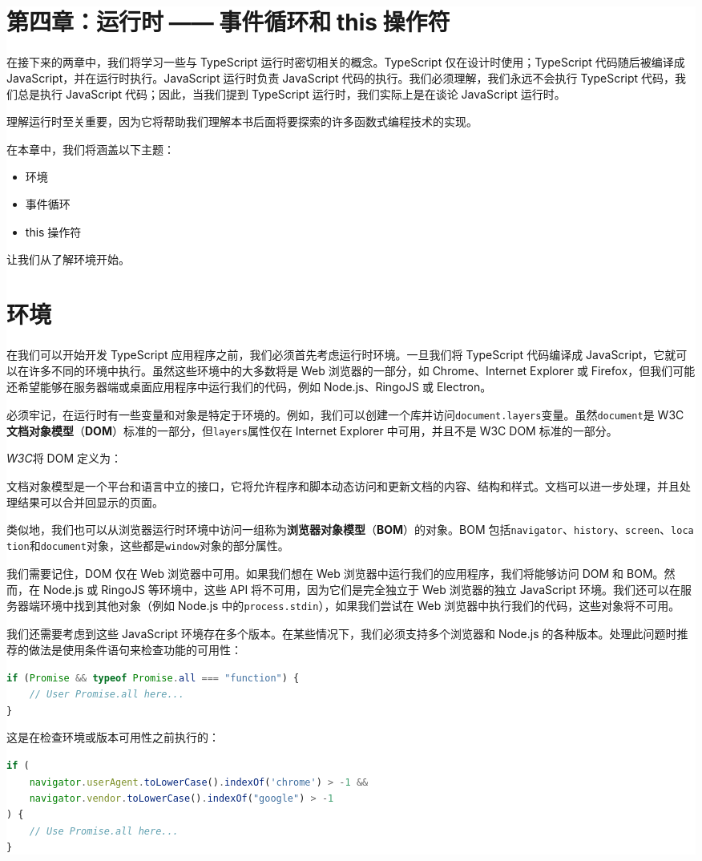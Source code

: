 # 第四章：运行时 —— 事件循环和 this 操作符

在接下来的两章中，我们将学习一些与 TypeScript 运行时密切相关的概念。TypeScript 仅在设计时使用；TypeScript 代码随后被编译成 JavaScript，并在运行时执行。JavaScript 运行时负责 JavaScript 代码的执行。我们必须理解，我们永远不会执行 TypeScript 代码，我们总是执行 JavaScript 代码；因此，当我们提到 TypeScript 运行时，我们实际上是在谈论 JavaScript 运行时。

理解运行时至关重要，因为它将帮助我们理解本书后面将要探索的许多函数式编程技术的实现。

在本章中，我们将涵盖以下主题：

+   环境

+   事件循环

+   this 操作符

让我们从了解环境开始。

# 环境

在我们可以开始开发 TypeScript 应用程序之前，我们必须首先考虑运行时环境。一旦我们将 TypeScript 代码编译成 JavaScript，它就可以在许多不同的环境中执行。虽然这些环境中的大多数将是 Web 浏览器的一部分，如 Chrome、Internet Explorer 或 Firefox，但我们可能还希望能够在服务器端或桌面应用程序中运行我们的代码，例如 Node.js、RingoJS 或 Electron。

必须牢记，在运行时有一些变量和对象是特定于环境的。例如，我们可以创建一个库并访问`document.layers`变量。虽然`document`是 W3C **文档对象模型**（**DOM**）标准的一部分，但`layers`属性仅在 Internet Explorer 中可用，并且不是 W3C DOM 标准的一部分。

*W3C*将 DOM 定义为：

文档对象模型是一个平台和语言中立的接口，它将允许程序和脚本动态访问和更新文档的内容、结构和样式。文档可以进一步处理，并且处理结果可以合并回显示的页面。

类似地，我们也可以从浏览器运行时环境中访问一组称为**浏览器对象模型**（**BOM**）的对象。BOM 包括`navigator`、`history`、`screen`、`location`和`document`对象，这些都是`window`对象的部分属性。

我们需要记住，DOM 仅在 Web 浏览器中可用。如果我们想在 Web 浏览器中运行我们的应用程序，我们将能够访问 DOM 和 BOM。然而，在 Node.js 或 RingoJS 等环境中，这些 API 将不可用，因为它们是完全独立于 Web 浏览器的独立 JavaScript 环境。我们还可以在服务器端环境中找到其他对象（例如 Node.js 中的`process.stdin`），如果我们尝试在 Web 浏览器中执行我们的代码，这些对象将不可用。

我们还需要考虑到这些 JavaScript 环境存在多个版本。在某些情况下，我们必须支持多个浏览器和 Node.js 的各种版本。处理此问题时推荐的做法是使用条件语句来检查功能的可用性：

```js
if (Promise && typeof Promise.all === "function") {
    // User Promise.all here...
}
```

这是在检查环境或版本可用性之前执行的：

```js
if (
    navigator.userAgent.toLowerCase().indexOf('chrome') > -1 &&
    navigator.vendor.toLowerCase().indexOf("google") > -1
) {
    // Use Promise.all here...
}
```
